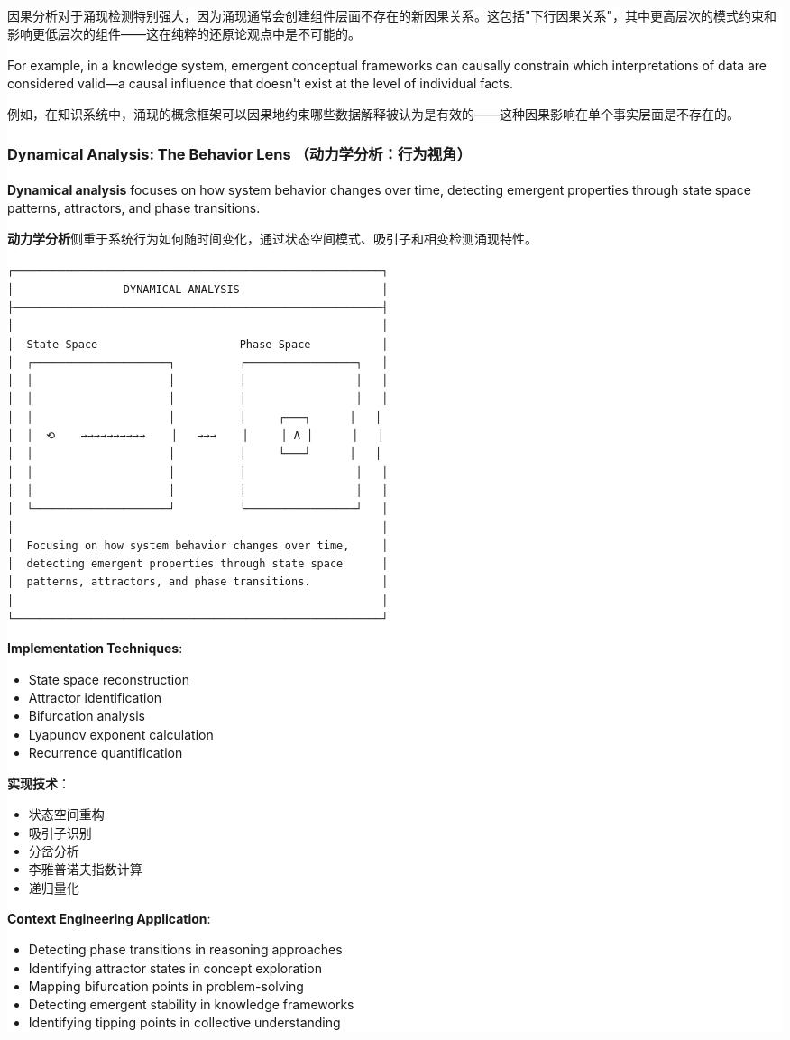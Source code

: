 因果分析对于涌现检测特别强大，因为涌现通常会创建组件层面不存在的新因果关系。这包括"下行因果关系"，其中更高层次的模式约束和影响更低层次的组件——这在纯粹的还原论观点中是不可能的。

For example, in a knowledge system, emergent conceptual frameworks can causally constrain which interpretations of data are considered valid—a causal influence that doesn't exist at the level of individual facts.

例如，在知识系统中，涌现的概念框架可以因果地约束哪些数据解释被认为是有效的——这种因果影响在单个事实层面是不存在的。

### Dynamical Analysis: The Behavior Lens （动力学分析：行为视角）

**Dynamical analysis** focuses on how system behavior changes over time, detecting emergent properties through state space patterns, attractors, and phase transitions.

**动力学分析**侧重于系统行为如何随时间变化，通过状态空间模式、吸引子和相变检测涌现特性。

```
┌─────────────────────────────────────────────────────────┐
│                 DYNAMICAL ANALYSIS                      │
├─────────────────────────────────────────────────────────┤
│                                                         │
│  State Space                      Phase Space           │
│  ┌─────────────────────┐          ┌─────────────────┐   │
│  │                     │          │                 │   │
│  │                     │          │                 │   │
│  │                     │          │     ┌───┐      │   │
│  │  ⟲    →→→→→→→→→→    │   →→→    │     │ A │      │   │
│  │                     │          │     └───┘      │   │
│  │                     │          │                 │   │
│  │                     │          │                 │   │
│  └─────────────────────┘          └─────────────────┘   │
│                                                         │
│  Focusing on how system behavior changes over time,     │
│  detecting emergent properties through state space      │
│  patterns, attractors, and phase transitions.           │
│                                                         │
└─────────────────────────────────────────────────────────┘
```

**Implementation Techniques**:
- State space reconstruction
- Attractor identification
- Bifurcation analysis
- Lyapunov exponent calculation
- Recurrence quantification

**实现技术**：
- 状态空间重构
- 吸引子识别
- 分岔分析
- 李雅普诺夫指数计算
- 递归量化

**Context Engineering Application**:
- Detecting phase transitions in reasoning approaches
- Identifying attractor states in concept exploration
- Mapping bifurcation points in problem-solving
- Detecting emergent stability in knowledge frameworks
- Identifying tipping points in collective understanding
